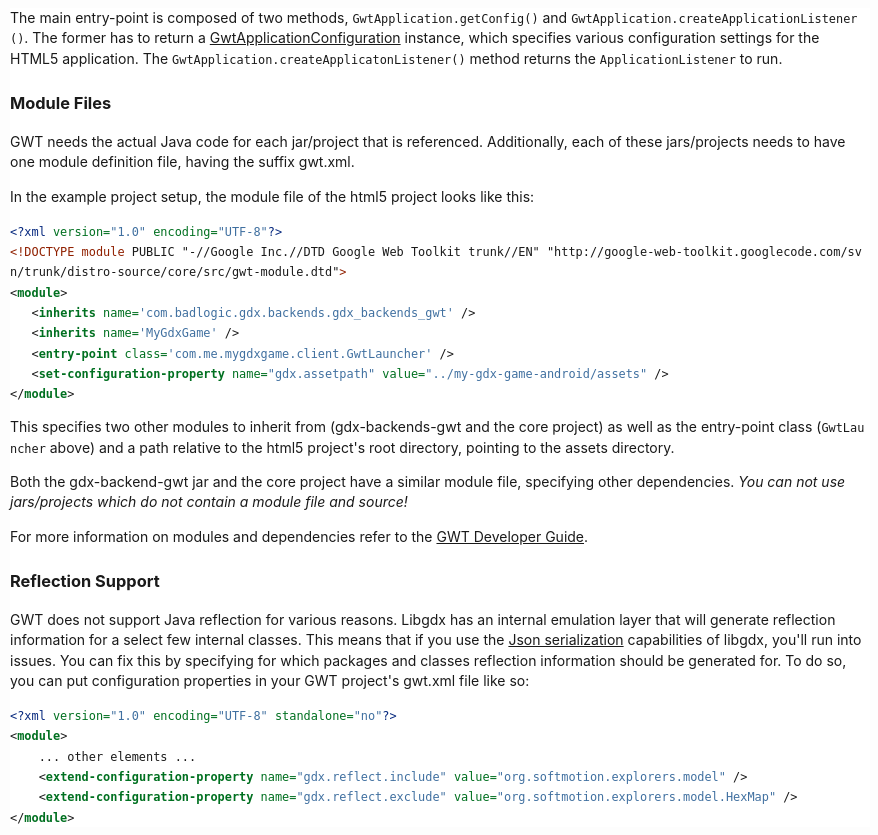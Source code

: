 The main entry-point is composed of two methods, `GwtApplication.getConfig()` and `GwtApplication.createApplicationListener()`. The former has to return a [GwtApplicationConfiguration](https://github.com/libgdx/libgdx/tree/master/backends/gdx-backends-gwt/src/com/badlogic/gdx/backends/gwt/GwtApplicationConfiguration.java) instance, which specifies various configuration settings for the HTML5 application. The `GwtApplication.createApplicatonListener()` method returns the `ApplicationListener` to run.

### Module Files ###
GWT needs the actual Java code for each jar/project that is referenced. Additionally, each of these jars/projects needs to have one module definition file, having the suffix gwt.xml. 

In the example project setup, the module file of the html5 project looks like this:

```xml
<?xml version="1.0" encoding="UTF-8"?>
<!DOCTYPE module PUBLIC "-//Google Inc.//DTD Google Web Toolkit trunk//EN" "http://google-web-toolkit.googlecode.com/svn/trunk/distro-source/core/src/gwt-module.dtd">
<module>
   <inherits name='com.badlogic.gdx.backends.gdx_backends_gwt' />
   <inherits name='MyGdxGame' />
   <entry-point class='com.me.mygdxgame.client.GwtLauncher' />
   <set-configuration-property name="gdx.assetpath" value="../my-gdx-game-android/assets" />
</module>
```

This specifies two other modules to inherit from (gdx-backends-gwt and the core project) as well as the entry-point class (`GwtLauncher` above) and a path relative to the html5 project's root directory, pointing to the assets directory.

Both the gdx-backend-gwt jar and the core project have a similar module file, specifying other dependencies. *You can not use jars/projects which do not contain a module file and source!*

For more information on modules and dependencies refer to the [GWT Developer Guide](https://developers.google.com/web-toolkit/doc/1.6/DevGuide).

### Reflection Support ###
GWT does not support Java reflection for various reasons. Libgdx has an internal emulation layer that will generate reflection information for a select few internal classes. This means that if you use the [Json serialization](https://github.com/libgdx/libgdx/wiki/Reading-%26-writing-JSON) capabilities of libgdx, you'll run into issues. You can fix this by specifying for which packages and classes reflection information should be generated for. To do so, you can put configuration properties in your GWT project's gwt.xml file like so:

```xml
<?xml version="1.0" encoding="UTF-8" standalone="no"?>
<module>
    ... other elements ...
    <extend-configuration-property name="gdx.reflect.include" value="org.softmotion.explorers.model" />
    <extend-configuration-property name="gdx.reflect.exclude" value="org.softmotion.explorers.model.HexMap" />
</module>
```
